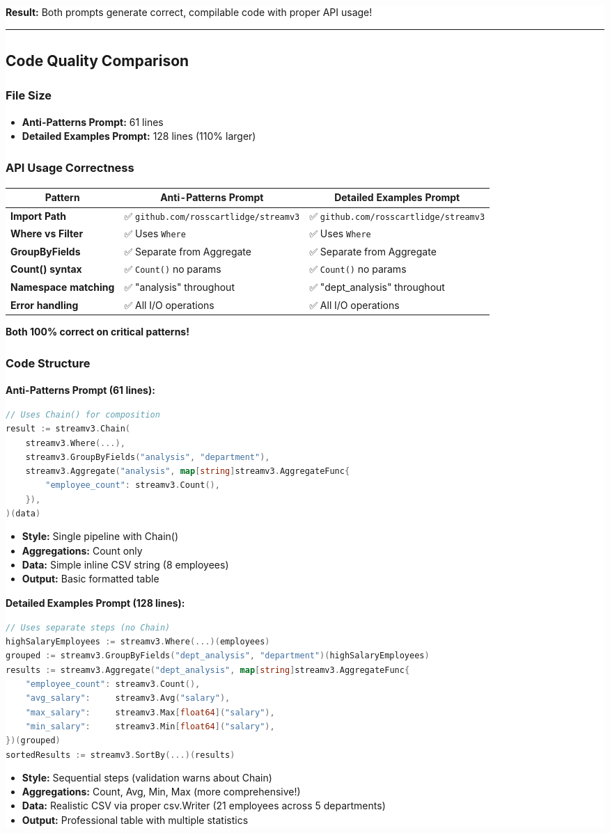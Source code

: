 **Result:** Both prompts generate correct, compilable code with proper API usage!

---

## Code Quality Comparison

### File Size
- **Anti-Patterns Prompt:** 61 lines
- **Detailed Examples Prompt:** 128 lines (110% larger)

### API Usage Correctness

| Pattern | Anti-Patterns Prompt | Detailed Examples Prompt |
|---------|---------------------|-------------------------|
| **Import Path** | ✅ `github.com/rosscartlidge/streamv3` | ✅ `github.com/rosscartlidge/streamv3` |
| **Where vs Filter** | ✅ Uses `Where` | ✅ Uses `Where` |
| **GroupByFields** | ✅ Separate from Aggregate | ✅ Separate from Aggregate |
| **Count() syntax** | ✅ `Count()` no params | ✅ `Count()` no params |
| **Namespace matching** | ✅ "analysis" throughout | ✅ "dept_analysis" throughout |
| **Error handling** | ✅ All I/O operations | ✅ All I/O operations |

**Both 100% correct on critical patterns!**

### Code Structure

**Anti-Patterns Prompt (61 lines):**
```go
// Uses Chain() for composition
result := streamv3.Chain(
    streamv3.Where(...),
    streamv3.GroupByFields("analysis", "department"),
    streamv3.Aggregate("analysis", map[string]streamv3.AggregateFunc{
        "employee_count": streamv3.Count(),
    }),
)(data)
```
- **Style:** Single pipeline with Chain()
- **Aggregations:** Count only
- **Data:** Simple inline CSV string (8 employees)
- **Output:** Basic formatted table

**Detailed Examples Prompt (128 lines):**
```go
// Uses separate steps (no Chain)
highSalaryEmployees := streamv3.Where(...)(employees)
grouped := streamv3.GroupByFields("dept_analysis", "department")(highSalaryEmployees)
results := streamv3.Aggregate("dept_analysis", map[string]streamv3.AggregateFunc{
    "employee_count": streamv3.Count(),
    "avg_salary":     streamv3.Avg("salary"),
    "max_salary":     streamv3.Max[float64]("salary"),
    "min_salary":     streamv3.Min[float64]("salary"),
})(grouped)
sortedResults := streamv3.SortBy(...)(results)
```
- **Style:** Sequential steps (validation warns about Chain)
- **Aggregations:** Count, Avg, Min, Max (more comprehensive!)
- **Data:** Realistic CSV via proper csv.Writer (21 employees across 5 departments)
- **Output:** Professional table with multiple statistics
